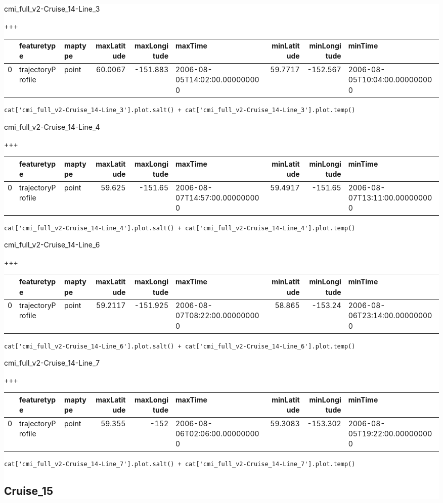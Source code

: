 cmi_full_v2-Cruise_14-Line_3
        

+++

            
|    | featuretype       | maptype   |   maxLatitude |   maxLongitude | maxTime                       |   minLatitude |   minLongitude | minTime                       |
|---:|:------------------|:----------|--------------:|---------------:|:------------------------------|--------------:|---------------:|:------------------------------|
|  0 | trajectoryProfile | point     |       60.0067 |       -151.883 | 2006-08-05T14:02:00.000000000 |       59.7717 |       -152.567 | 2006-08-05T10:04:00.000000000 |


```{code-cell}
cat['cmi_full_v2-Cruise_14-Line_3'].plot.salt() + cat['cmi_full_v2-Cruise_14-Line_3'].plot.temp()
```

cmi_full_v2-Cruise_14-Line_4
        

+++

            
|    | featuretype       | maptype   |   maxLatitude |   maxLongitude | maxTime                       |   minLatitude |   minLongitude | minTime                       |
|---:|:------------------|:----------|--------------:|---------------:|:------------------------------|--------------:|---------------:|:------------------------------|
|  0 | trajectoryProfile | point     |        59.625 |        -151.65 | 2006-08-07T14:57:00.000000000 |       59.4917 |        -151.65 | 2006-08-07T13:11:00.000000000 |


```{code-cell}
cat['cmi_full_v2-Cruise_14-Line_4'].plot.salt() + cat['cmi_full_v2-Cruise_14-Line_4'].plot.temp()
```

cmi_full_v2-Cruise_14-Line_6
        

+++

            
|    | featuretype       | maptype   |   maxLatitude |   maxLongitude | maxTime                       |   minLatitude |   minLongitude | minTime                       |
|---:|:------------------|:----------|--------------:|---------------:|:------------------------------|--------------:|---------------:|:------------------------------|
|  0 | trajectoryProfile | point     |       59.2117 |       -151.925 | 2006-08-07T08:22:00.000000000 |        58.865 |        -153.24 | 2006-08-06T23:14:00.000000000 |


```{code-cell}
cat['cmi_full_v2-Cruise_14-Line_6'].plot.salt() + cat['cmi_full_v2-Cruise_14-Line_6'].plot.temp()
```

cmi_full_v2-Cruise_14-Line_7
        

+++

            
|    | featuretype       | maptype   |   maxLatitude |   maxLongitude | maxTime                       |   minLatitude |   minLongitude | minTime                       |
|---:|:------------------|:----------|--------------:|---------------:|:------------------------------|--------------:|---------------:|:------------------------------|
|  0 | trajectoryProfile | point     |        59.355 |           -152 | 2006-08-06T02:06:00.000000000 |       59.3083 |       -153.302 | 2006-08-05T19:22:00.000000000 |


```{code-cell}
cat['cmi_full_v2-Cruise_14-Line_7'].plot.salt() + cat['cmi_full_v2-Cruise_14-Line_7'].plot.temp()
```

## Cruise_15

